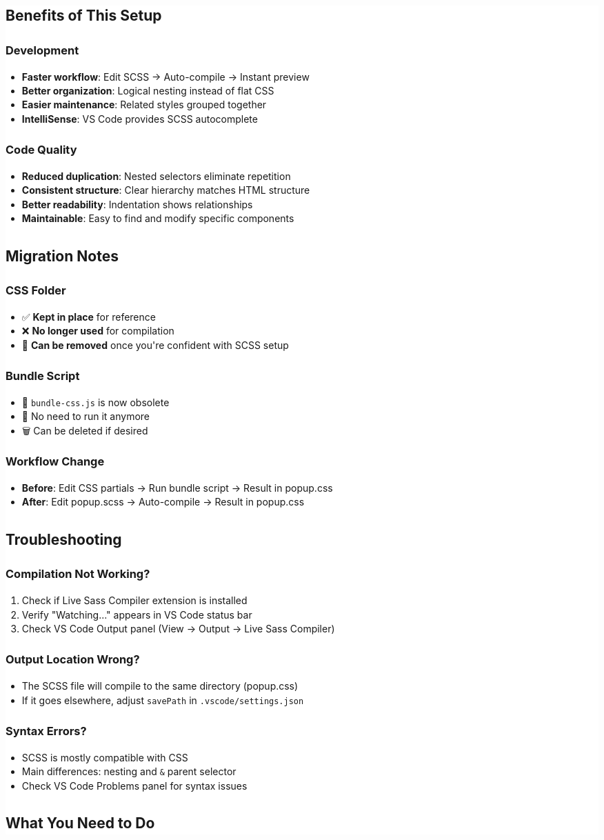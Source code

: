 ## Benefits of This Setup

### **Development**
- **Faster workflow**: Edit SCSS → Auto-compile → Instant preview
- **Better organization**: Logical nesting instead of flat CSS
- **Easier maintenance**: Related styles grouped together
- **IntelliSense**: VS Code provides SCSS autocomplete

### **Code Quality**
- **Reduced duplication**: Nested selectors eliminate repetition
- **Consistent structure**: Clear hierarchy matches HTML structure
- **Better readability**: Indentation shows relationships
- **Maintainable**: Easy to find and modify specific components

## Migration Notes

### **CSS Folder**
- ✅ **Kept in place** for reference
- ❌ **No longer used** for compilation
- 🔄 **Can be removed** once you're confident with SCSS setup

### **Bundle Script**
- 📁 `bundle-css.js` is now obsolete
- 🚫 No need to run it anymore
- 🗑️ Can be deleted if desired

### **Workflow Change**
- **Before**: Edit CSS partials → Run bundle script → Result in popup.css
- **After**: Edit popup.scss → Auto-compile → Result in popup.css

## Troubleshooting

### **Compilation Not Working?**
1. Check if Live Sass Compiler extension is installed
2. Verify "Watching..." appears in VS Code status bar
3. Check VS Code Output panel (View → Output → Live Sass Compiler)

### **Output Location Wrong?**
- The SCSS file will compile to the same directory (popup.css)
- If it goes elsewhere, adjust `savePath` in `.vscode/settings.json`

### **Syntax Errors?**
- SCSS is mostly compatible with CSS
- Main differences: nesting and `&` parent selector
- Check VS Code Problems panel for syntax issues

## What You Need to Do

